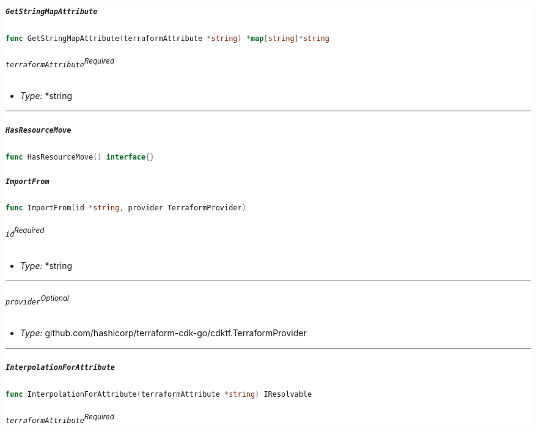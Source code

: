 
##### `GetStringMapAttribute` <a name="GetStringMapAttribute" id="@cdktf/provider-launchdarkly.metric.Metric.getStringMapAttribute"></a>

```go
func GetStringMapAttribute(terraformAttribute *string) *map[string]*string
```

###### `terraformAttribute`<sup>Required</sup> <a name="terraformAttribute" id="@cdktf/provider-launchdarkly.metric.Metric.getStringMapAttribute.parameter.terraformAttribute"></a>

- *Type:* *string

---

##### `HasResourceMove` <a name="HasResourceMove" id="@cdktf/provider-launchdarkly.metric.Metric.hasResourceMove"></a>

```go
func HasResourceMove() interface{}
```

##### `ImportFrom` <a name="ImportFrom" id="@cdktf/provider-launchdarkly.metric.Metric.importFrom"></a>

```go
func ImportFrom(id *string, provider TerraformProvider)
```

###### `id`<sup>Required</sup> <a name="id" id="@cdktf/provider-launchdarkly.metric.Metric.importFrom.parameter.id"></a>

- *Type:* *string

---

###### `provider`<sup>Optional</sup> <a name="provider" id="@cdktf/provider-launchdarkly.metric.Metric.importFrom.parameter.provider"></a>

- *Type:* github.com/hashicorp/terraform-cdk-go/cdktf.TerraformProvider

---

##### `InterpolationForAttribute` <a name="InterpolationForAttribute" id="@cdktf/provider-launchdarkly.metric.Metric.interpolationForAttribute"></a>

```go
func InterpolationForAttribute(terraformAttribute *string) IResolvable
```

###### `terraformAttribute`<sup>Required</sup> <a name="terraformAttribute" id="@cdktf/provider-launchdarkly.metric.Metric.interpolationForAttribute.parameter.terraformAttribute"></a>
